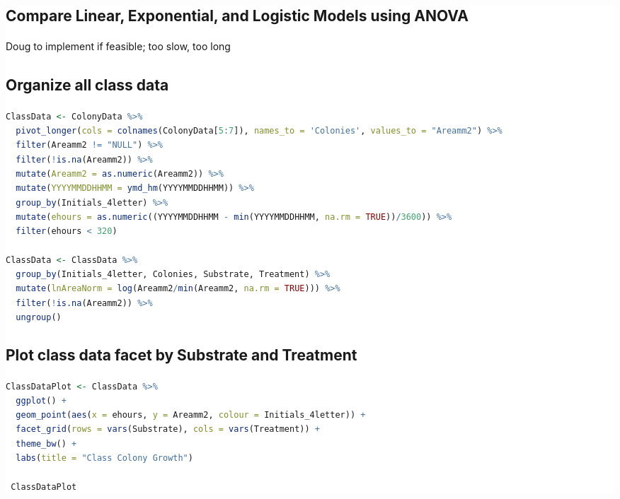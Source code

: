 

## Compare Linear, Exponential, and Logistic Models using ANOVA
Doug to implement if feasible;  too slow, too long



## Organize all class data

```r
ClassData <- ColonyData %>%
  pivot_longer(cols = colnames(ColonyData[5:7]), names_to = 'Colonies', values_to = "Areamm2") %>%
  filter(Areamm2 != "NULL") %>%
  filter(!is.na(Areamm2)) %>%
  mutate(Areamm2 = as.numeric(Areamm2)) %>%
  mutate(YYYYMMDDHHMM = ymd_hm(YYYYMMDDHHMM)) %>%
  group_by(Initials_4letter) %>%
  mutate(ehours = as.numeric((YYYYMMDDHHMM - min(YYYYMMDDHHMM, na.rm = TRUE))/3600)) %>% 
  filter(ehours < 320)

ClassData <- ClassData %>%
  group_by(Initials_4letter, Colonies, Substrate, Treatment) %>%
  mutate(lnAreaNorm = log(Areamm2/min(Areamm2, na.rm = TRUE))) %>%
  filter(!is.na(Areamm2)) %>%
  ungroup()
```

## Plot class data facet by Substrate and Treatment

```r
ClassDataPlot <- ClassData %>%
  ggplot() +
  geom_point(aes(x = ehours, y = Areamm2, colour = Initials_4letter)) +
  facet_grid(rows = vars(Substrate), cols = vars(Treatment)) +
  theme_bw() +
  labs(title = "Class Colony Growth")

 ClassDataPlot 
```
